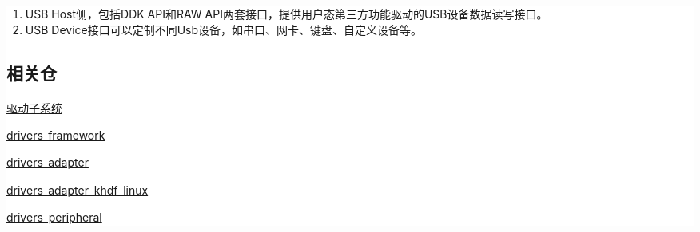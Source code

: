 1.  USB Host侧，包括DDK API和RAW API两套接口，提供用户态第三方功能驱动的USB设备数据读写接口。
2.  USB Device接口可以定制不同Usb设备，如串口、网卡、键盘、自定义设备等。


## 相关仓<a name="section1371113476307"></a>

[驱动子系统](https://gitcode.com/openharmony/docs/blob/master/zh-cn/readme/%E9%A9%B1%E5%8A%A8%E5%AD%90%E7%B3%BB%E7%BB%9F.md)

[drivers\_framework](https://gitcode.com/openharmony/drivers_framework/blob/master/README_zh.md)

[drivers\_adapter](https://gitcode.com/openharmony/drivers_adapter/blob/master/README_zh.md)

[drivers\_adapter\_khdf\_linux](https://gitcode.com/openharmony/drivers_adapter_khdf_linux/blob/master/README_zh.md)

[drivers\_peripheral](https://gitcode.com/openharmony/drivers_peripheral)

